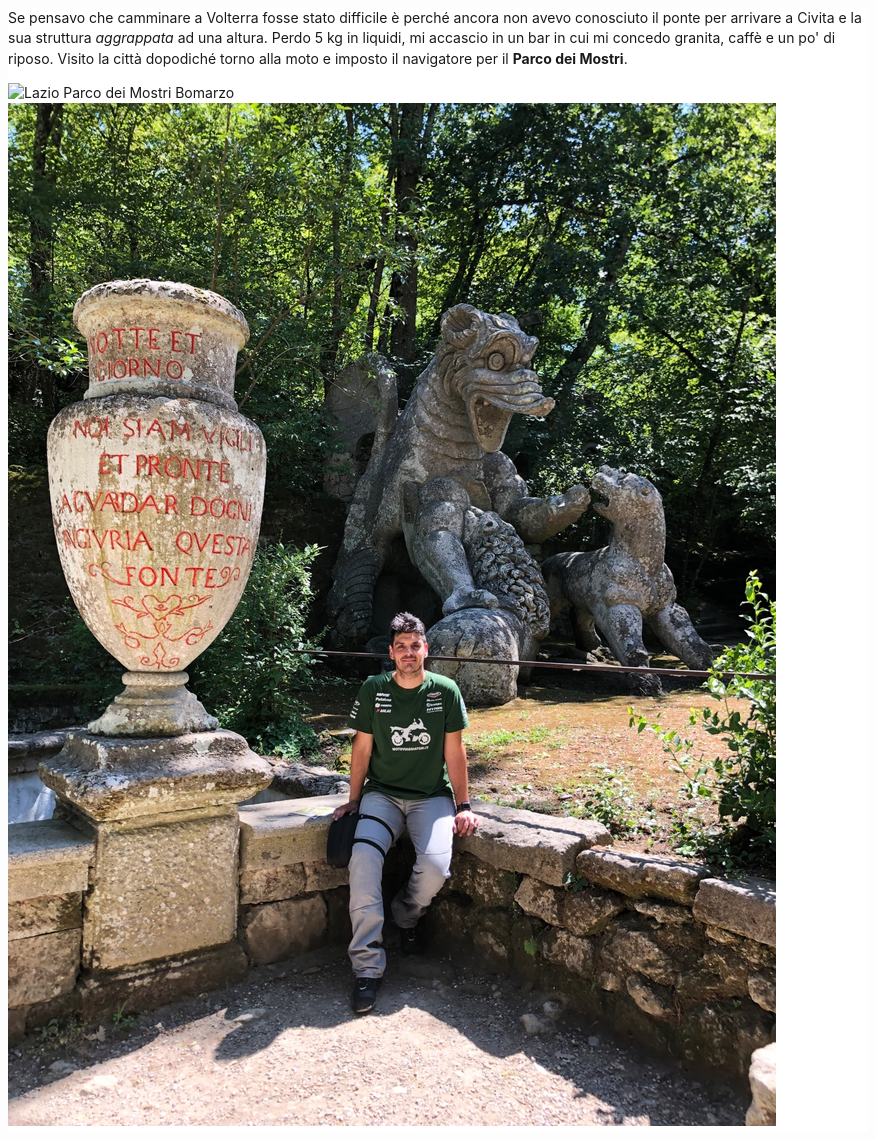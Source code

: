 Se pensavo che camminare a Volterra fosse stato difficile è perché ancora non avevo conosciuto il ponte per arrivare a Civita e la sua struttura <em>aggrappata</em> ad una altura. Perdo 5 kg in liquidi, mi accascio in un bar in cui mi concedo granita, caffè e un po' di riposo. Visito la città dopodiché torno alla moto e imposto il navigatore per il **Parco dei Mostri**.

![Lazio Parco dei Mostri Bomarzo](./galleries/2019-08-04T14.18.29.jpeg "Lazio – Parco dei Mostri di Bomarzo")
![Lazio Parco dei Mostri Bomarzo](./galleries/2019-08-04T14.31.14.jpeg "Lazio – Parco dei Mostri di Bomarzo")